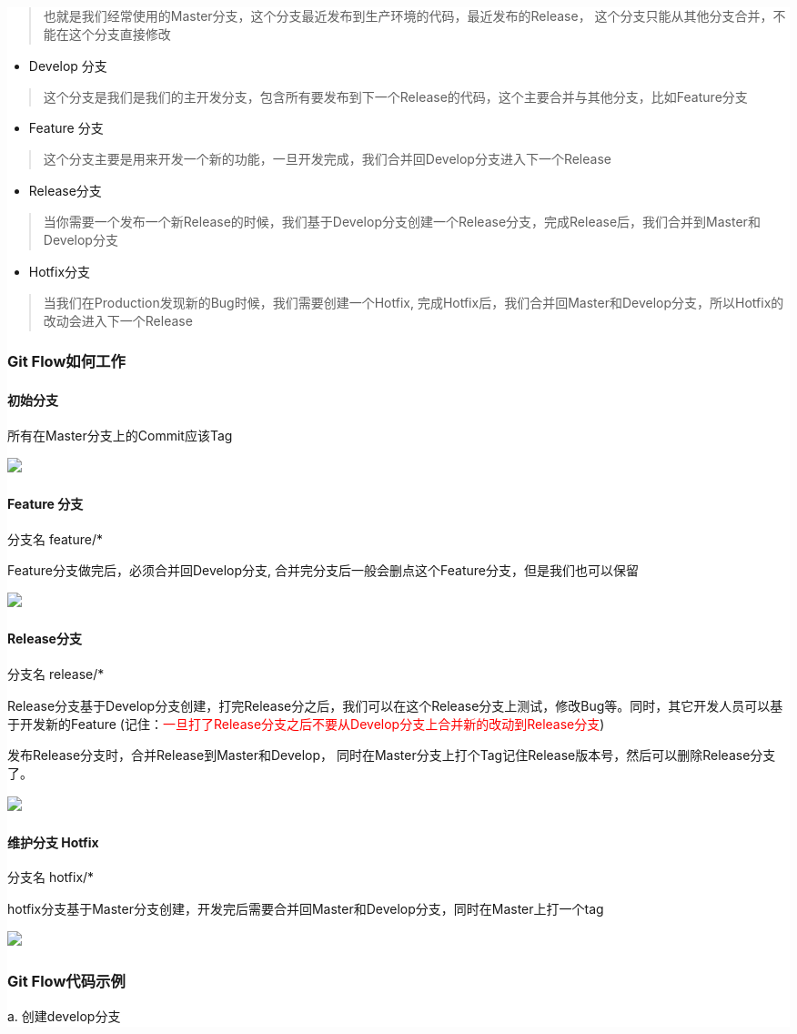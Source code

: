 >也就是我们经常使用的Master分支，这个分支最近发布到生产环境的代码，最近发布的Release， 这个分支只能从其他分支合并，不能在这个分支直接修改

* Develop 分支

> 这个分支是我们是我们的主开发分支，包含所有要发布到下一个Release的代码，这个主要合并与其他分支，比如Feature分支

* Feature 分支

> 这个分支主要是用来开发一个新的功能，一旦开发完成，我们合并回Develop分支进入下一个Release

* Release分支

> 当你需要一个发布一个新Release的时候，我们基于Develop分支创建一个Release分支，完成Release后，我们合并到Master和Develop分支  
 
* Hotfix分支

> 当我们在Production发现新的Bug时候，我们需要创建一个Hotfix, 完成Hotfix后，我们合并回Master和Develop分支，所以Hotfix的改动会进入下一个Release

### Git Flow如何工作

#### 初始分支
所有在Master分支上的Commit应该Tag


<img  class="img-responsive" src="https://cdn.jsdelivr.net/gh/wangdeshui/blogpics@master/agile/git-flow/git-workflow-release-cycle-1historical.png"/>

#### Feature 分支

分支名 feature/*

Feature分支做完后，必须合并回Develop分支, 合并完分支后一般会删点这个Feature分支，但是我们也可以保留

<img class="img-responsive" src="https://cdn.jsdelivr.net/gh/wangdeshui/blogpics@master/agile/git-flow/git-workflow-release-cycle-2feature.png" />

 
#### Release分支

分支名 release/*

Release分支基于Develop分支创建，打完Release分之后，我们可以在这个Release分支上测试，修改Bug等。同时，其它开发人员可以基于开发新的Feature (记住：<font style="color:red">一旦打了Release分支之后不要从Develop分支上合并新的改动到Release分支</font>)

发布Release分支时，合并Release到Master和Develop， 同时在Master分支上打个Tag记住Release版本号，然后可以删除Release分支了。

<img class="img-responsive" src="https://cdn.jsdelivr.net/gh/wangdeshui/blogpics@master/agile/git-flow/git-workflow-release-cycle-3release.png" />


#### 维护分支 Hotfix

分支名 hotfix/*

hotfix分支基于Master分支创建，开发完后需要合并回Master和Develop分支，同时在Master上打一个tag

<img class="img-responsive" src="https://cdn.jsdelivr.net/gh/wangdeshui/blogpics@master/agile/git-flow/git-workflow-release-cycle-4maintenance.png" />


### Git Flow代码示例

a.   创建develop分支
